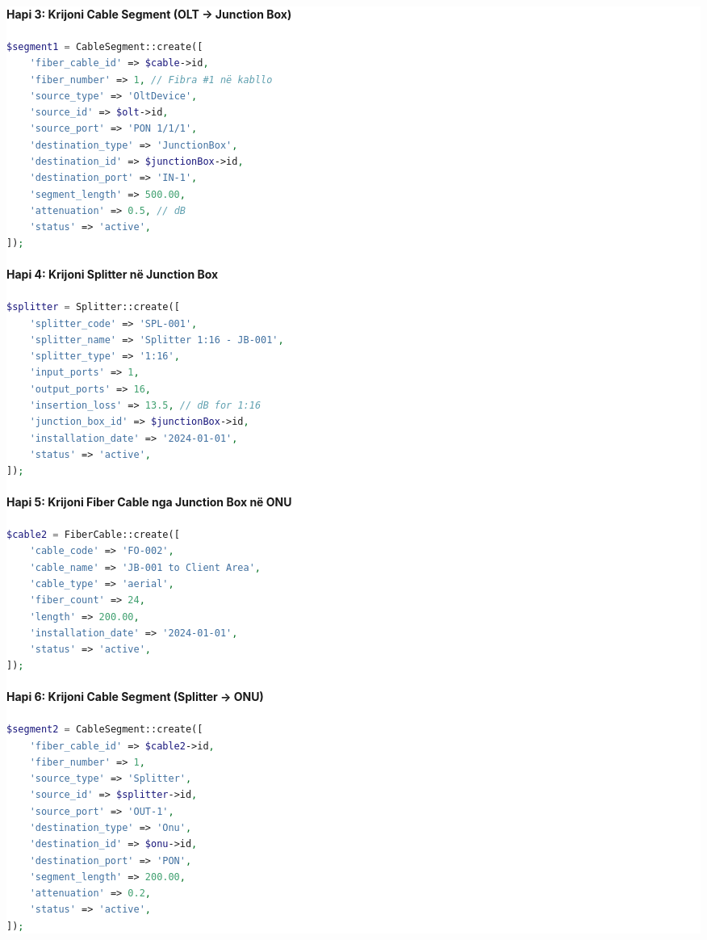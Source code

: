 #### Hapi 3: Krijoni Cable Segment (OLT → Junction Box)

```php
$segment1 = CableSegment::create([
    'fiber_cable_id' => $cable->id,
    'fiber_number' => 1, // Fibra #1 në kabllo
    'source_type' => 'OltDevice',
    'source_id' => $olt->id,
    'source_port' => 'PON 1/1/1',
    'destination_type' => 'JunctionBox',
    'destination_id' => $junctionBox->id,
    'destination_port' => 'IN-1',
    'segment_length' => 500.00,
    'attenuation' => 0.5, // dB
    'status' => 'active',
]);
```

#### Hapi 4: Krijoni Splitter në Junction Box

```php
$splitter = Splitter::create([
    'splitter_code' => 'SPL-001',
    'splitter_name' => 'Splitter 1:16 - JB-001',
    'splitter_type' => '1:16',
    'input_ports' => 1,
    'output_ports' => 16,
    'insertion_loss' => 13.5, // dB for 1:16
    'junction_box_id' => $junctionBox->id,
    'installation_date' => '2024-01-01',
    'status' => 'active',
]);
```

#### Hapi 5: Krijoni Fiber Cable nga Junction Box në ONU

```php
$cable2 = FiberCable::create([
    'cable_code' => 'FO-002',
    'cable_name' => 'JB-001 to Client Area',
    'cable_type' => 'aerial',
    'fiber_count' => 24,
    'length' => 200.00,
    'installation_date' => '2024-01-01',
    'status' => 'active',
]);
```

#### Hapi 6: Krijoni Cable Segment (Splitter → ONU)

```php
$segment2 = CableSegment::create([
    'fiber_cable_id' => $cable2->id,
    'fiber_number' => 1,
    'source_type' => 'Splitter',
    'source_id' => $splitter->id,
    'source_port' => 'OUT-1',
    'destination_type' => 'Onu',
    'destination_id' => $onu->id,
    'destination_port' => 'PON',
    'segment_length' => 200.00,
    'attenuation' => 0.2,
    'status' => 'active',
]);
```
